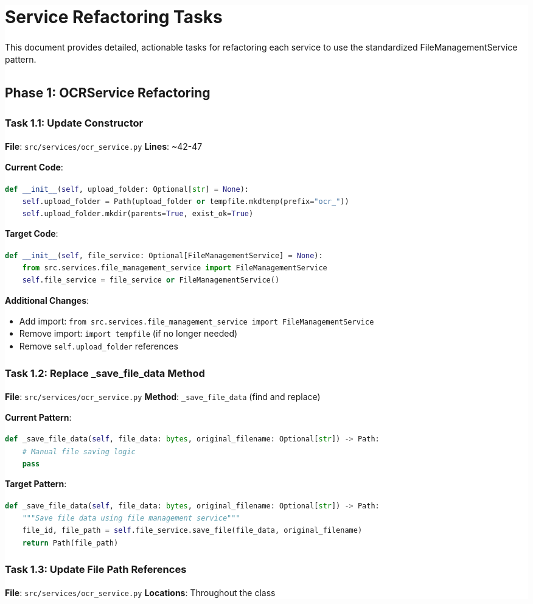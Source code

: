 # Service Refactoring Tasks

This document provides detailed, actionable tasks for refactoring each service to use the standardized FileManagementService pattern.

## Phase 1: OCRService Refactoring

### Task 1.1: Update Constructor

**File**: `src/services/ocr_service.py`
**Lines**: ~42-47

**Current Code**:
```python
def __init__(self, upload_folder: Optional[str] = None):
    self.upload_folder = Path(upload_folder or tempfile.mkdtemp(prefix="ocr_"))
    self.upload_folder.mkdir(parents=True, exist_ok=True)
```

**Target Code**:
```python
def __init__(self, file_service: Optional[FileManagementService] = None):
    from src.services.file_management_service import FileManagementService
    self.file_service = file_service or FileManagementService()
```

**Additional Changes**:
- Add import: `from src.services.file_management_service import FileManagementService`
- Remove import: `import tempfile` (if no longer needed)
- Remove `self.upload_folder` references

### Task 1.2: Replace _save_file_data Method

**File**: `src/services/ocr_service.py`
**Method**: `_save_file_data` (find and replace)

**Current Pattern**:
```python
def _save_file_data(self, file_data: bytes, original_filename: Optional[str]) -> Path:
    # Manual file saving logic
    pass
```

**Target Pattern**:
```python
def _save_file_data(self, file_data: bytes, original_filename: Optional[str]) -> Path:
    """Save file data using file management service"""
    file_id, file_path = self.file_service.save_file(file_data, original_filename)
    return Path(file_path)
```

### Task 1.3: Update File Path References

**File**: `src/services/ocr_service.py`
**Locations**: Throughout the class

